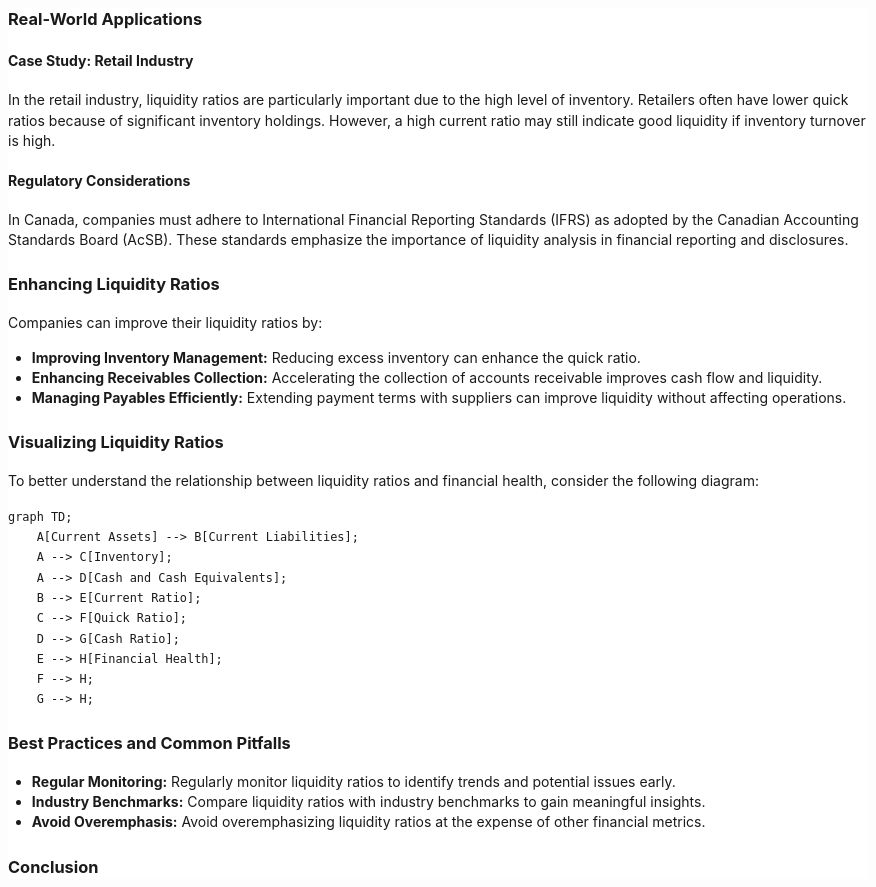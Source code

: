 ### Real-World Applications

#### Case Study: Retail Industry

In the retail industry, liquidity ratios are particularly important due to the high level of inventory. Retailers often have lower quick ratios because of significant inventory holdings. However, a high current ratio may still indicate good liquidity if inventory turnover is high.

#### Regulatory Considerations

In Canada, companies must adhere to International Financial Reporting Standards (IFRS) as adopted by the Canadian Accounting Standards Board (AcSB). These standards emphasize the importance of liquidity analysis in financial reporting and disclosures.

### Enhancing Liquidity Ratios

Companies can improve their liquidity ratios by:

- **Improving Inventory Management:** Reducing excess inventory can enhance the quick ratio.
- **Enhancing Receivables Collection:** Accelerating the collection of accounts receivable improves cash flow and liquidity.
- **Managing Payables Efficiently:** Extending payment terms with suppliers can improve liquidity without affecting operations.

### Visualizing Liquidity Ratios

To better understand the relationship between liquidity ratios and financial health, consider the following diagram:

```mermaid
graph TD;
    A[Current Assets] --> B[Current Liabilities];
    A --> C[Inventory];
    A --> D[Cash and Cash Equivalents];
    B --> E[Current Ratio];
    C --> F[Quick Ratio];
    D --> G[Cash Ratio];
    E --> H[Financial Health];
    F --> H;
    G --> H;
```

### Best Practices and Common Pitfalls

- **Regular Monitoring:** Regularly monitor liquidity ratios to identify trends and potential issues early.
- **Industry Benchmarks:** Compare liquidity ratios with industry benchmarks to gain meaningful insights.
- **Avoid Overemphasis:** Avoid overemphasizing liquidity ratios at the expense of other financial metrics.

### Conclusion
